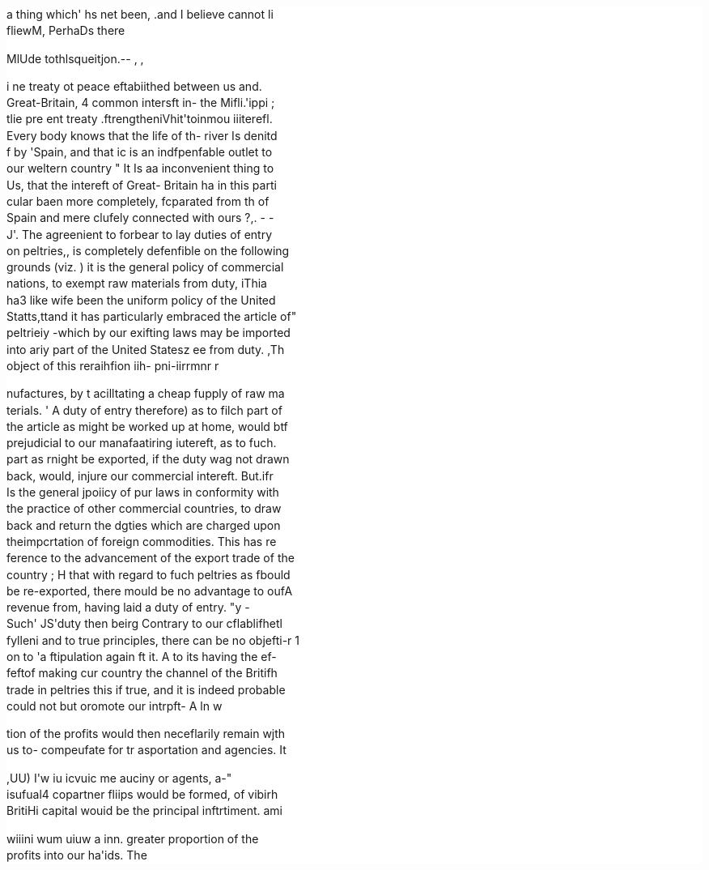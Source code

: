a thing which&#x27; hs net been, .and I believe cannot li  
fliewM, PerhaDs there  
  
MlUde tothlsqueitjon.-- , ,  
  
i ne treaty ot peace eftabiithed between us and.  
Great-Britain, 4 common intersft in- the Mifli.&#x27;ippi ;  
tlie pre ent treaty .ftrengtheniVhit&#x27;toinmou iiiterefl.  
Every body knows that the life of th- river Is denitd  
f by &#x27;Spain, and that ic is an indfpenfable outlet to  
our weltern country &quot; It Is aa inconvenient thing to  
Us, that the intereft of Great- Britain ha in this parti­  
cular baen more completely, fcparated from th of  
Spain and mere clufely connected with ours ?,. - -  
J&#x27;. The agreenient to forbear to lay duties of entry  
on peltries,, is completely defenfible on the following  
grounds (viz. ) it is the general policy of commercial  
nations, to exempt raw materials from duty, iThia  
ha3 like wife been the uniform policy of the United  
Statts,ttand it has particularly embraced the article of&quot;  
peltrieiy -which by our exifting laws may be imported  
into ariy part of the United Statesz ee from duty. ,Th  
object of this reraihfion iih- pni-iirrmnr r  
  
nufactures, by t acilltating a cheap fupply of raw ma­  
terials. &#x27; A duty of entry therefore) as to filch part of  
the article as might be worked up at home, would btf  
prejudicial to our manafaatiring iutereft, as to fuch.  
part as rnight be exported, if the duty wag not drawn  
back, would, injure our commercial intereft. But.ifr  
Is the general jpoiicy of pur laws in conformity with  
the practice of other commercial countries, to draw  
back and return the dgties which are charged upon  
theimpcrtation of foreign commodities. This has re­  
ference to the advancement of the export trade of the  
country ; H that with regard to fuch peltries as fbould  
be re-exported, there mould be no advantage to oufA  
revenue from, having laid a duty of entry. &quot;y -  
Such&#x27; JS&#x27;duty then beirg Contrary to our cflablifhetl  
fylleni and to true principles, there can be no objefti-r 1  
on to &#x27;a ftipulation again ft it. A to its having the ef-  
feftof making cur country the channel of the Britifh  
trade in peltries this if true, and it is indeed probable  
could not but oromote our intrpft- A ln w  
  
tion of the profits would then neceflarily remain wjth  
us to- compeufate for tr asportation and agencies. It  
  
,UU) I&#x27;w iu icvuic me auciny or agents, a-&quot;  
isufual4 copartner fliips would be formed, of vibirh  
BritiHi capital wouid be the principal inftrtiment. ami  
  
wiiini wum uiuw a inn. greater proportion of the  
profits into our ha&#x27;ids. The  
  